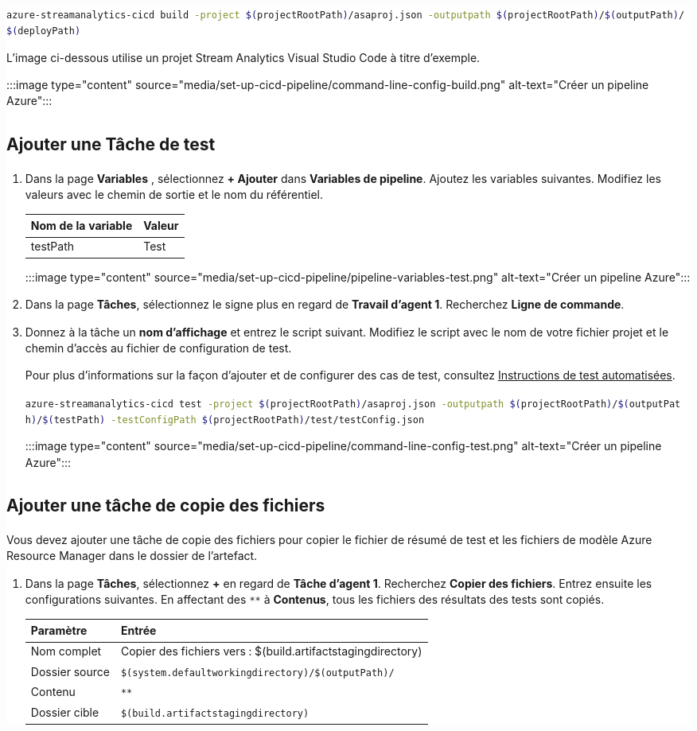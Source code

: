    ```bash
   azure-streamanalytics-cicd build -project $(projectRootPath)/asaproj.json -outputpath $(projectRootPath)/$(outputPath)/$(deployPath)
   ```

   L’image ci-dessous utilise un projet Stream Analytics Visual Studio Code à titre d’exemple.

   :::image type="content" source="media/set-up-cicd-pipeline/command-line-config-build.png" alt-text="Créer un pipeline Azure":::

## <a name="add-a-test-task"></a>Ajouter une Tâche de test

1. Dans la page **Variables** , sélectionnez **+ Ajouter** dans **Variables de pipeline**. Ajoutez les variables suivantes. Modifiez les valeurs avec le chemin de sortie et le nom du référentiel.

   |Nom de la variable|Valeur|
   |-|-|
   |testPath|Test|

   :::image type="content" source="media/set-up-cicd-pipeline/pipeline-variables-test.png" alt-text="Créer un pipeline Azure":::

2. Dans la page **Tâches**, sélectionnez le signe plus en regard de **Travail d’agent 1**. Recherchez **Ligne de commande**.

3. Donnez à la tâche un **nom d’affichage** et entrez le script suivant. Modifiez le script avec le nom de votre fichier projet et le chemin d’accès au fichier de configuration de test. 

   Pour plus d’informations sur la façon d’ajouter et de configurer des cas de test, consultez [Instructions de test automatisées](cicd-tools.md#automated-test).

   ```bash
   azure-streamanalytics-cicd test -project $(projectRootPath)/asaproj.json -outputpath $(projectRootPath)/$(outputPath)/$(testPath) -testConfigPath $(projectRootPath)/test/testConfig.json 
   ```

   :::image type="content" source="media/set-up-cicd-pipeline/command-line-config-test.png" alt-text="Créer un pipeline Azure":::

## <a name="add-a-copy-files-task"></a>Ajouter une tâche de copie des fichiers

Vous devez ajouter une tâche de copie des fichiers pour copier le fichier de résumé de test et les fichiers de modèle Azure Resource Manager dans le dossier de l’artefact. 

1. Dans la page **Tâches**, sélectionnez **+** en regard de **Tâche d’agent 1**. Recherchez **Copier des fichiers**. Entrez ensuite les configurations suivantes. En affectant des `**` à **Contenus**, tous les fichiers des résultats des tests sont copiés.

   |Paramètre|Entrée|
   |-|-|
   |Nom complet|Copier des fichiers vers : $(build.artifactstagingdirectory)|
   |Dossier source|`$(system.defaultworkingdirectory)/$(outputPath)/`|
   |Contenu| `**` |
   |Dossier cible| `$(build.artifactstagingdirectory)`|
